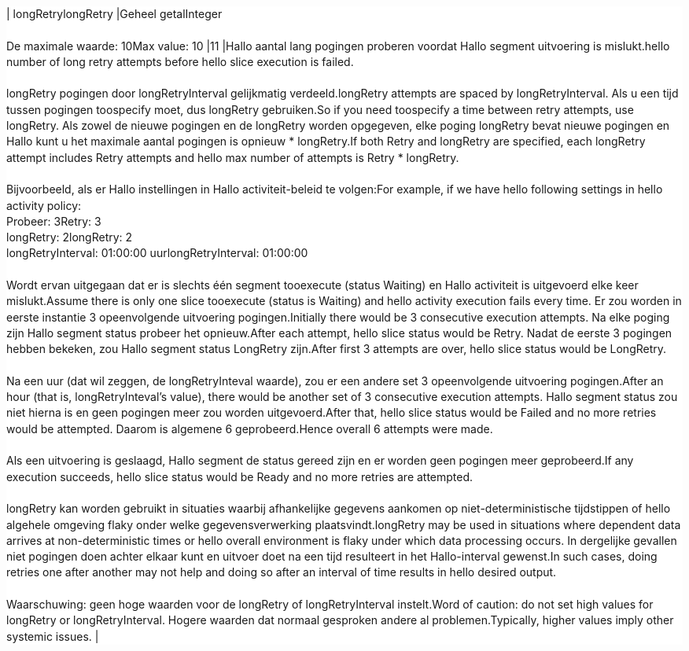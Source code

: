 | <span data-ttu-id="a4aa7-291">longRetry</span><span class="sxs-lookup"><span data-stu-id="a4aa7-291">longRetry</span></span> |<span data-ttu-id="a4aa7-292">Geheel getal</span><span class="sxs-lookup"><span data-stu-id="a4aa7-292">Integer</span></span><br/><br/><span data-ttu-id="a4aa7-293">De maximale waarde: 10</span><span class="sxs-lookup"><span data-stu-id="a4aa7-293">Max value: 10</span></span> |<span data-ttu-id="a4aa7-294">1</span><span class="sxs-lookup"><span data-stu-id="a4aa7-294">1</span></span> |<span data-ttu-id="a4aa7-295">Hallo aantal lang pogingen proberen voordat Hallo segment uitvoering is mislukt.</span><span class="sxs-lookup"><span data-stu-id="a4aa7-295">hello number of long retry attempts before hello slice execution is failed.</span></span><br/><br/><span data-ttu-id="a4aa7-296">longRetry pogingen door longRetryInterval gelijkmatig verdeeld.</span><span class="sxs-lookup"><span data-stu-id="a4aa7-296">longRetry attempts are spaced by longRetryInterval.</span></span> <span data-ttu-id="a4aa7-297">Als u een tijd tussen pogingen toospecify moet, dus longRetry gebruiken.</span><span class="sxs-lookup"><span data-stu-id="a4aa7-297">So if you need toospecify a time between retry attempts, use longRetry.</span></span> <span data-ttu-id="a4aa7-298">Als zowel de nieuwe pogingen en de longRetry worden opgegeven, elke poging longRetry bevat nieuwe pogingen en Hallo kunt u het maximale aantal pogingen is opnieuw * longRetry.</span><span class="sxs-lookup"><span data-stu-id="a4aa7-298">If both Retry and longRetry are specified, each longRetry attempt includes Retry attempts and hello max number of attempts is Retry * longRetry.</span></span><br/><br/><span data-ttu-id="a4aa7-299">Bijvoorbeeld, als er Hallo instellingen in Hallo activiteit-beleid te volgen:</span><span class="sxs-lookup"><span data-stu-id="a4aa7-299">For example, if we have hello following settings in hello activity policy:</span></span><br/><span data-ttu-id="a4aa7-300">Probeer: 3</span><span class="sxs-lookup"><span data-stu-id="a4aa7-300">Retry: 3</span></span><br/><span data-ttu-id="a4aa7-301">longRetry: 2</span><span class="sxs-lookup"><span data-stu-id="a4aa7-301">longRetry: 2</span></span><br/><span data-ttu-id="a4aa7-302">longRetryInterval: 01:00:00 uur</span><span class="sxs-lookup"><span data-stu-id="a4aa7-302">longRetryInterval: 01:00:00</span></span><br/><br/><span data-ttu-id="a4aa7-303">Wordt ervan uitgegaan dat er is slechts één segment tooexecute (status Waiting) en Hallo activiteit is uitgevoerd elke keer mislukt.</span><span class="sxs-lookup"><span data-stu-id="a4aa7-303">Assume there is only one slice tooexecute (status is Waiting) and hello activity execution fails every time.</span></span> <span data-ttu-id="a4aa7-304">Er zou worden in eerste instantie 3 opeenvolgende uitvoering pogingen.</span><span class="sxs-lookup"><span data-stu-id="a4aa7-304">Initially there would be 3 consecutive execution attempts.</span></span> <span data-ttu-id="a4aa7-305">Na elke poging zijn Hallo segment status probeer het opnieuw.</span><span class="sxs-lookup"><span data-stu-id="a4aa7-305">After each attempt, hello slice status would be Retry.</span></span> <span data-ttu-id="a4aa7-306">Nadat de eerste 3 pogingen hebben bekeken, zou Hallo segment status LongRetry zijn.</span><span class="sxs-lookup"><span data-stu-id="a4aa7-306">After first 3 attempts are over, hello slice status would be LongRetry.</span></span><br/><br/><span data-ttu-id="a4aa7-307">Na een uur (dat wil zeggen, de longRetryInteval waarde), zou er een andere set 3 opeenvolgende uitvoering pogingen.</span><span class="sxs-lookup"><span data-stu-id="a4aa7-307">After an hour (that is, longRetryInteval’s value), there would be another set of 3 consecutive execution attempts.</span></span> <span data-ttu-id="a4aa7-308">Hallo segment status zou niet hierna is en geen pogingen meer zou worden uitgevoerd.</span><span class="sxs-lookup"><span data-stu-id="a4aa7-308">After that, hello slice status would be Failed and no more retries would be attempted.</span></span> <span data-ttu-id="a4aa7-309">Daarom is algemene 6 geprobeerd.</span><span class="sxs-lookup"><span data-stu-id="a4aa7-309">Hence overall 6 attempts were made.</span></span><br/><br/><span data-ttu-id="a4aa7-310">Als een uitvoering is geslaagd, Hallo segment de status gereed zijn en er worden geen pogingen meer geprobeerd.</span><span class="sxs-lookup"><span data-stu-id="a4aa7-310">If any execution succeeds, hello slice status would be Ready and no more retries are attempted.</span></span><br/><br/><span data-ttu-id="a4aa7-311">longRetry kan worden gebruikt in situaties waarbij afhankelijke gegevens aankomen op niet-deterministische tijdstippen of hello algehele omgeving flaky onder welke gegevensverwerking plaatsvindt.</span><span class="sxs-lookup"><span data-stu-id="a4aa7-311">longRetry may be used in situations where dependent data arrives at non-deterministic times or hello overall environment is flaky under which data processing occurs.</span></span> <span data-ttu-id="a4aa7-312">In dergelijke gevallen niet pogingen doen achter elkaar kunt en uitvoer doet na een tijd resulteert in het Hallo-interval gewenst.</span><span class="sxs-lookup"><span data-stu-id="a4aa7-312">In such cases, doing retries one after another may not help and doing so after an interval of time results in hello desired output.</span></span><br/><br/><span data-ttu-id="a4aa7-313">Waarschuwing: geen hoge waarden voor de longRetry of longRetryInterval instelt.</span><span class="sxs-lookup"><span data-stu-id="a4aa7-313">Word of caution: do not set high values for longRetry or longRetryInterval.</span></span> <span data-ttu-id="a4aa7-314">Hogere waarden dat normaal gesproken andere al problemen.</span><span class="sxs-lookup"><span data-stu-id="a4aa7-314">Typically, higher values imply other systemic issues.</span></span> |